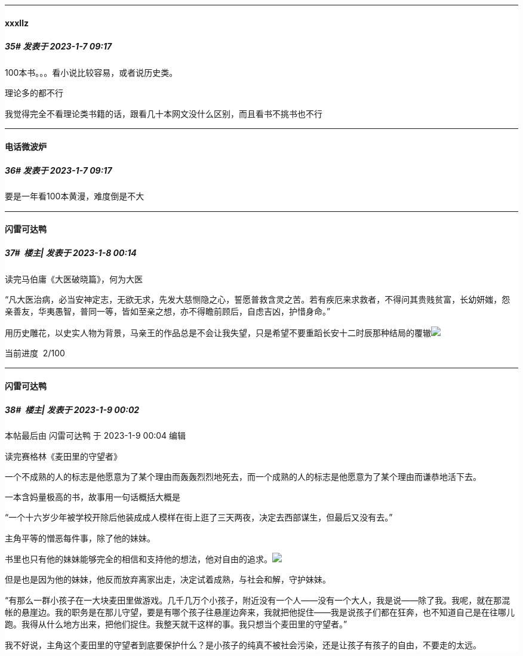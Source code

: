 *****

####  xxxllz  
##### 35#       发表于 2023-1-7 09:17

100本书。。。看小说比较容易，或者说历史类。

理论多的都不行

我觉得完全不看理论类书籍的话，跟看几十本网文没什么区别，而且看书不挑书也不行

*****

####  电话微波炉  
##### 36#       发表于 2023-1-7 09:17

要是一年看100本黄漫，难度倒是不大

*****

####  闪雷可达鸭  
##### 37#         楼主| 发表于 2023-1-8 00:14

读完马伯庸《大医破晓篇》，何为大医

“凡大医治病，必当安神定志，无欲无求，先发大慈恻隐之心，誓愿普救含灵之苦。若有疾厄来求救者，不得问其贵贱贫富，长幼妍媸，怨亲善友，华夷愚智，普同一等，皆如至亲之想，亦不得瞻前顾后，自虑吉凶，护惜身命。”

 用历史雕花，以史实人物为背景，马亲王的作品总是不会让我失望，只是希望不要重蹈长安十二时辰那种结局的覆辙<img src="https://static.saraba1st.com/image/smiley/face2017/066.png" referrerpolicy="no-referrer">

当前进度  2/100

*****

####  闪雷可达鸭  
##### 38#         楼主| 发表于 2023-1-9 00:02

 本帖最后由 闪雷可达鸭 于 2023-1-9 00:04 编辑 

读完赛格林《麦田里的守望者》

一个不成熟的人的标志是他愿意为了某个理由而轰轰烈烈地死去，而一个成熟的人的标志是他愿意为了某个理由而谦恭地活下去。

一本含妈量极高的书，故事用一句话概括大概是

“一个十六岁少年被学校开除后他装成成人模样在街上逛了三天两夜，决定去西部谋生，但最后又没有去。”

主角平等的憎恶每件事，除了他的妹妹。

 书里也只有他的妹妹能够完全的相信和支持他的想法，他对自由的追求。<img src="https://static.saraba1st.com/image/smiley/face2017/186.png" referrerpolicy="no-referrer">

 但是也是因为他的妹妹，他反而放弃离家出走，决定试着成熟，与社会和解，守护妹妹。

“有那么一群小孩子在一大块麦田里做游戏。几千几万个小孩子，附近没有一个人——没有一个大人，我是说——除了我。我呢，就在那混帐的悬崖边。我的职务是在那儿守望，要是有哪个孩子往悬崖边奔来，我就把他捉住——我是说孩子们都在狂奔，也不知道自己是在往哪儿跑。我得从什么地方出来，把他们捉住。我整天就干这样的事。我只想当个麦田里的守望者。”

 我不好说，主角这个麦田里的守望者到底要保护什么？是小孩子的纯真不被社会污染，还是让孩子有孩子的自由，不要走的太远。

